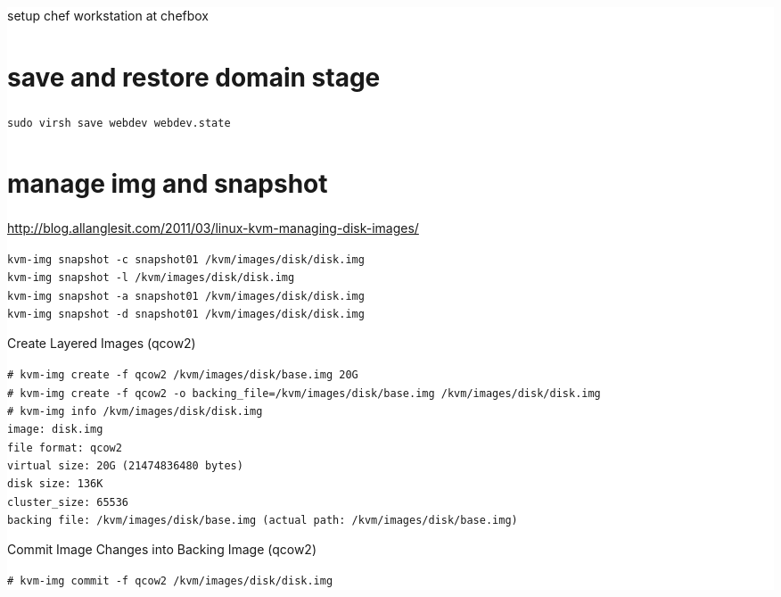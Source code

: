 
setup chef workstation at chefbox


# save and restore domain stage

	sudo virsh save webdev webdev.state

# manage img and snapshot

http://blog.allanglesit.com/2011/03/linux-kvm-managing-disk-images/

	kvm-img snapshot -c snapshot01 /kvm/images/disk/disk.img
	kvm-img snapshot -l /kvm/images/disk/disk.img
	kvm-img snapshot -a snapshot01 /kvm/images/disk/disk.img
	kvm-img snapshot -d snapshot01 /kvm/images/disk/disk.img

Create Layered Images (qcow2)

	# kvm-img create -f qcow2 /kvm/images/disk/base.img 20G
	# kvm-img create -f qcow2 -o backing_file=/kvm/images/disk/base.img /kvm/images/disk/disk.img
	# kvm-img info /kvm/images/disk/disk.img
	image: disk.img
	file format: qcow2
	virtual size: 20G (21474836480 bytes)
	disk size: 136K
	cluster_size: 65536
	backing file: /kvm/images/disk/base.img (actual path: /kvm/images/disk/base.img)

Commit Image Changes into Backing Image (qcow2)

	# kvm-img commit -f qcow2 /kvm/images/disk/disk.img
